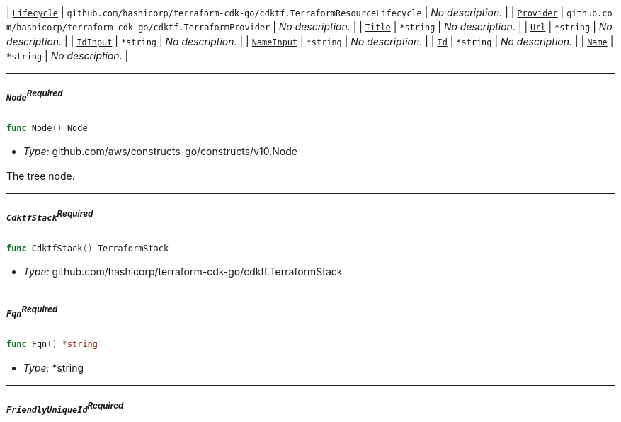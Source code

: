 | <code><a href="#@cdktf/provider-datadog.dataDatadogDashboard.DataDatadogDashboard.property.lifecycle">Lifecycle</a></code> | <code>github.com/hashicorp/terraform-cdk-go/cdktf.TerraformResourceLifecycle</code> | *No description.* |
| <code><a href="#@cdktf/provider-datadog.dataDatadogDashboard.DataDatadogDashboard.property.provider">Provider</a></code> | <code>github.com/hashicorp/terraform-cdk-go/cdktf.TerraformProvider</code> | *No description.* |
| <code><a href="#@cdktf/provider-datadog.dataDatadogDashboard.DataDatadogDashboard.property.title">Title</a></code> | <code>*string</code> | *No description.* |
| <code><a href="#@cdktf/provider-datadog.dataDatadogDashboard.DataDatadogDashboard.property.url">Url</a></code> | <code>*string</code> | *No description.* |
| <code><a href="#@cdktf/provider-datadog.dataDatadogDashboard.DataDatadogDashboard.property.idInput">IdInput</a></code> | <code>*string</code> | *No description.* |
| <code><a href="#@cdktf/provider-datadog.dataDatadogDashboard.DataDatadogDashboard.property.nameInput">NameInput</a></code> | <code>*string</code> | *No description.* |
| <code><a href="#@cdktf/provider-datadog.dataDatadogDashboard.DataDatadogDashboard.property.id">Id</a></code> | <code>*string</code> | *No description.* |
| <code><a href="#@cdktf/provider-datadog.dataDatadogDashboard.DataDatadogDashboard.property.name">Name</a></code> | <code>*string</code> | *No description.* |

---

##### `Node`<sup>Required</sup> <a name="Node" id="@cdktf/provider-datadog.dataDatadogDashboard.DataDatadogDashboard.property.node"></a>

```go
func Node() Node
```

- *Type:* github.com/aws/constructs-go/constructs/v10.Node

The tree node.

---

##### `CdktfStack`<sup>Required</sup> <a name="CdktfStack" id="@cdktf/provider-datadog.dataDatadogDashboard.DataDatadogDashboard.property.cdktfStack"></a>

```go
func CdktfStack() TerraformStack
```

- *Type:* github.com/hashicorp/terraform-cdk-go/cdktf.TerraformStack

---

##### `Fqn`<sup>Required</sup> <a name="Fqn" id="@cdktf/provider-datadog.dataDatadogDashboard.DataDatadogDashboard.property.fqn"></a>

```go
func Fqn() *string
```

- *Type:* *string

---

##### `FriendlyUniqueId`<sup>Required</sup> <a name="FriendlyUniqueId" id="@cdktf/provider-datadog.dataDatadogDashboard.DataDatadogDashboard.property.friendlyUniqueId"></a>

